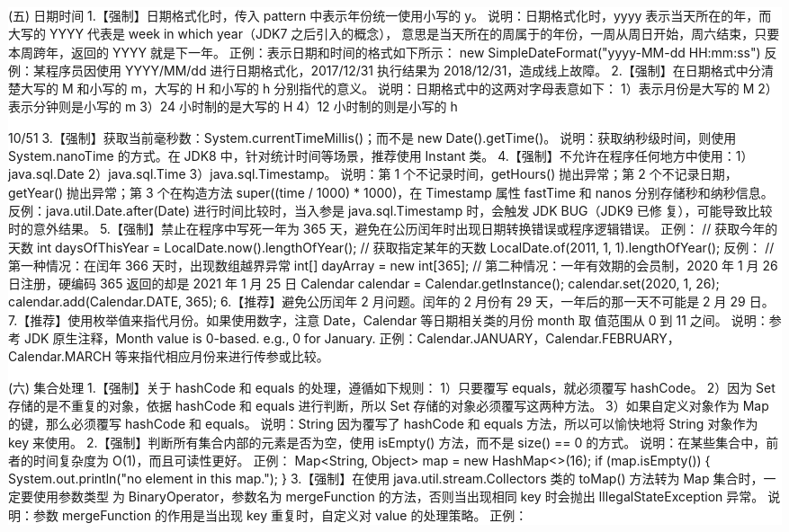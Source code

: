 (五) 日期时间 
1.【强制】日期格式化时，传入 pattern 中表示年份统一使用小写的 y。 
   说明：日期格式化时，yyyy 表示当天所在的年，而大写的 YYYY 代表是 week in which year（JDK7 之后引入的概念），
意思是当天所在的周属于的年份，一周从周日开始，周六结束，只要本周跨年，返回的 YYYY 就是下一年。 
   正例：表示日期和时间的格式如下所示： 
new SimpleDateFormat("yyyy-MM-dd HH:mm:ss") 
   反例：某程序员因使用 YYYY/MM/dd 进行日期格式化，2017/12/31 执行结果为 2018/12/31，造成线上故障。 
2.【强制】在日期格式中分清楚大写的 M 和小写的 m，大写的 H 和小写的 h 分别指代的意义。 
   说明：日期格式中的这两对字母表意如下： 
1）表示月份是大写的 M 
2）表示分钟则是小写的 m 
3）24 小时制的是大写的 H 
4）12 小时制的则是小写的 h 


10/51 
3.【强制】获取当前毫秒数：System.currentTimeMillis()；而不是 new Date().getTime()。 
   说明：获取纳秒级时间，则使用 System.nanoTime 的方式。在 JDK8 中，针对统计时间等场景，推荐使用 Instant 类。 
4.【强制】不允许在程序任何地方中使用：1）java.sql.Date  2）java.sql.Time  3）java.sql.Timestamp。 
   说明：第 1 个不记录时间，getHours() 抛出异常；第 2 个不记录日期，getYear() 抛出异常；第 3 个在构造方法
super((time / 1000) * 1000)，在 Timestamp 属性 fastTime 和 nanos 分别存储秒和纳秒信息。 
   反例：java.util.Date.after(Date) 进行时间比较时，当入参是 java.sql.Timestamp 时，会触发 JDK BUG（JDK9 已修
复），可能导致比较时的意外结果。 
5.【强制】禁止在程序中写死一年为 365 天，避免在公历闰年时出现日期转换错误或程序逻辑错误。 
   正例： 
// 获取今年的天数 
int daysOfThisYear = LocalDate.now().lengthOfYear(); 
// 获取指定某年的天数 
LocalDate.of(2011, 1, 1).lengthOfYear(); 
   反例： 
// 第一种情况：在闰年 366 天时，出现数组越界异常 
int[] dayArray = new int[365]; 
// 第二种情况：一年有效期的会员制，2020 年 1 月 26 日注册，硬编码 365 返回的却是 2021 年 1 月 25 日 
Calendar calendar = Calendar.getInstance(); 
calendar.set(2020, 1, 26); 
calendar.add(Calendar.DATE, 365); 
6.【推荐】避免公历闰年 2 月问题。闰年的 2 月份有 29 天，一年后的那一天不可能是 2 月 29 日。 
7.【推荐】使用枚举值来指代月份。如果使用数字，注意 Date，Calendar 等日期相关类的月份 month 取
值范围从 0 到 11 之间。 
   说明：参考 JDK 原生注释，Month value is 0-based. e.g., 0 for January. 
   正例：Calendar.JANUARY，Calendar.FEBRUARY，Calendar.MARCH 等来指代相应月份来进行传参或比较。 

(六) 集合处理 
1.【强制】关于 hashCode 和 equals 的处理，遵循如下规则： 
1）只要覆写 equals，就必须覆写 hashCode。 
2）因为 Set 存储的是不重复的对象，依据 hashCode 和 equals 进行判断，所以 Set 存储的对象必须覆写这两种方法。 
3）如果自定义对象作为 Map 的键，那么必须覆写 hashCode 和 equals。 
   说明：String 因为覆写了 hashCode 和 equals 方法，所以可以愉快地将 String 对象作为 key 来使用。 
2.【强制】判断所有集合内部的元素是否为空，使用 isEmpty() 方法，而不是 size() == 0 的方式。 
   说明：在某些集合中，前者的时间复杂度为 O(1)，而且可读性更好。 
   正例： 
Map<String, Object> map = new HashMap<>(16); 
if (map.isEmpty()) { 
System.out.println("no element in this map."); 
} 
3.【强制】在使用 java.util.stream.Collectors 类的 toMap() 方法转为 Map 集合时，一定要使用参数类型
为 BinaryOperator，参数名为 mergeFunction 的方法，否则当出现相同 key 时会抛出
IllegalStateException 异常。 
   说明：参数 mergeFunction 的作用是当出现 key 重复时，自定义对 value 的处理策略。 
   正例： 
